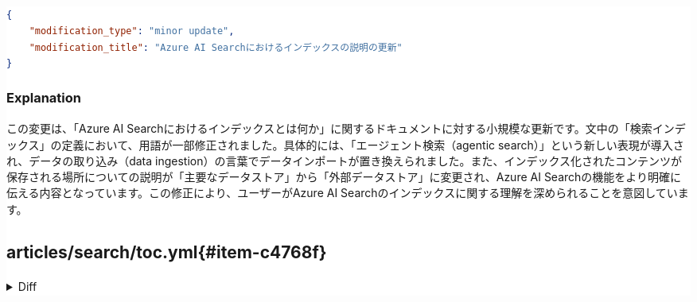 ```json
{
    "modification_type": "minor update",
    "modification_title": "Azure AI Searchにおけるインデックスの説明の更新"
}
```

### Explanation
この変更は、「Azure AI Searchにおけるインデックスとは何か」に関するドキュメントに対する小規模な更新です。文中の「検索インデックス」の定義において、用語が一部修正されました。具体的には、「エージェント検索（agentic search）」という新しい表現が導入され、データの取り込み（data ingestion）の言葉でデータインポートが置き換えられました。また、インデックス化されたコンテンツが保存される場所についての説明が「主要なデータストア」から「外部データストア」に変更され、Azure AI Searchの機能をより明確に伝える内容となっています。この修正により、ユーザーがAzure AI Searchのインデックスに関する理解を深められることを意図しています。

## articles/search/toc.yml{#item-c4768f}

<details>
<summary>Diff</summary>
````diff
@@ -18,28 +18,22 @@ items:
   items:
   - name: Data
     items:
+    - name: Data import strategies
+      href: search-what-is-data-import.md
     - name: Search index
       href: search-what-is-an-index.md
     - name: Vector index
       href: vector-store.md
     - name: Knowledge store
       href: knowledge-store-concept-intro.md
-    - name: Data import strategies
-      href: search-what-is-data-import.md
     - name: Indexers
       href: search-indexer-overview.md
   - name: Applied AI
     items:
-    - name: Multimodal search
-      href: multimodal-search-overview.md
-    - name: Built-in vectorization
-      href: vector-search-integrated-vectorization.md
     - name: AI enrichment during indexing
       href: cognitive-search-concept-intro.md
-    - name: Enrichment cache
-      href: cognitive-search-incremental-indexing-conceptual.md
-    - name: Skillsets
-      href: cognitive-search-working-with-skillsets.md
+    - name: Built-in vectorization
+      href: vector-search-integrated-vectorization.md
   - name: Retrieval
     items:
     - name: Agentic search
@@ -50,6 +44,8 @@ items:
       href: vector-search-overview.md
     - name: Hybrid search
       href: hybrid-search-overview.md
+    - name: Multimodal search
+      href: multimodal-search-overview.md
     - name: Retrieval Augmented Generation (RAG)
       href: retrieval-augmented-generation-overview.md
     - name: Other query types
@@ -348,6 +344,8 @@ items:
         href: search-howto-index-sharepoint-online.md
     - name: Skillsets (indexers)
       items:
````